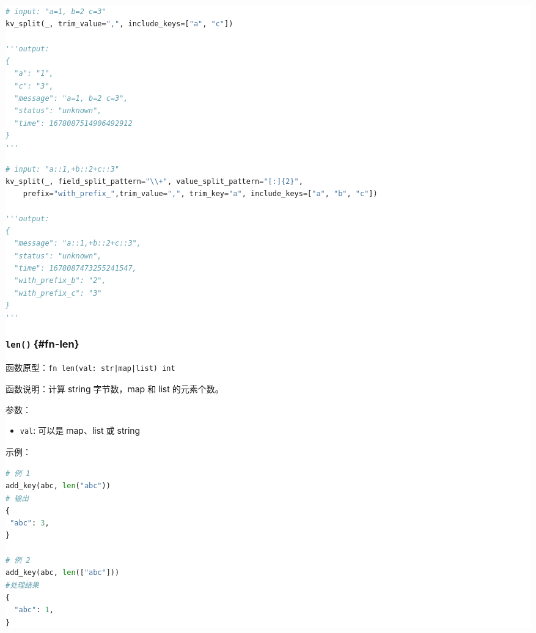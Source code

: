 
```python
# input: "a=1, b=2 c=3"
kv_split(_, trim_value=",", include_keys=["a", "c"])

'''output:
{
  "a": "1",
  "c": "3",
  "message": "a=1, b=2 c=3",
  "status": "unknown",
  "time": 1678087514906492912
}
'''
```

```python
# input: "a::1,+b::2+c::3" 
kv_split(_, field_split_pattern="\\+", value_split_pattern="[:]{2}",
    prefix="with_prefix_",trim_value=",", trim_key="a", include_keys=["a", "b", "c"])

'''output:
{
  "message": "a::1,+b::2+c::3",
  "status": "unknown",
  "time": 1678087473255241547,
  "with_prefix_b": "2",
  "with_prefix_c": "3"
}
'''
```


### `len()` {#fn-len}

函数原型：`fn len(val: str|map|list) int`

函数说明：计算 string 字节数，map 和 list 的元素个数。

参数：

- `val`: 可以是 map、list 或 string

示例：

```python
# 例 1
add_key(abc, len("abc"))
# 输出
{
 "abc": 3,
}

# 例 2
add_key(abc, len(["abc"]))
#处理结果
{
  "abc": 1,
}
```
